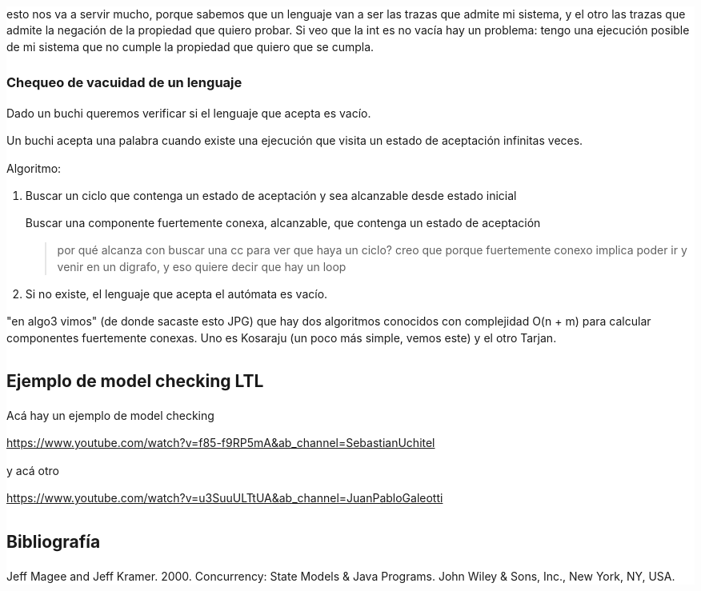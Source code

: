 esto nos va a servir mucho, porque sabemos que un lenguaje van a ser las trazas
que admite mi sistema, y el otro las trazas que admite la negación de la
propiedad que quiero probar. Si veo que la int es no vacía hay un problema:
tengo una ejecución posible de mi sistema que no cumple la propiedad que quiero
que se cumpla.

### Chequeo de vacuidad de un lenguaje

Dado un buchi queremos verificar si el lenguaje que acepta es vacío.

Un buchi acepta una palabra cuando existe una ejecución que visita un estado de
aceptación infinitas veces.

Algoritmo:

1. Buscar un ciclo que contenga un estado de aceptación y sea alcanzable desde
   estado inicial

   Buscar una componente fuertemente conexa, alcanzable, que contenga un estado
   de aceptación

   > por qué alcanza con buscar una cc para ver que haya un ciclo?
   > creo que porque fuertemente conexo implica poder ir y venir en un digrafo,
   > y eso quiere decir que hay un loop
  
2. Si no existe, el lenguaje que acepta el autómata es vacío.

"en algo3 vimos" (de donde sacaste esto JPG) que hay dos algoritmos conocidos
con complejidad O(n + m) para calcular componentes fuertemente conexas. Uno es
Kosaraju (un poco más simple, vemos este) y el otro Tarjan.

## Ejemplo de model checking LTL

Acá hay un ejemplo de model checking

https://www.youtube.com/watch?v=f85-f9RP5mA&ab_channel=SebastianUchitel

y acá otro

https://www.youtube.com/watch?v=u3SuuULTtUA&ab_channel=JuanPabloGaleotti

## Bibliografía

Jeff Magee and Jeff Kramer. 2000. Concurrency: State Models & Java Programs. John Wiley & Sons, Inc., New York, NY, USA. 
